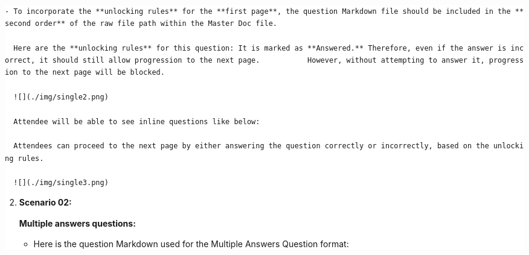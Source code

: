     - To incorporate the **unlocking rules** for the **first page**, the question Markdown file should be included in the **second order** of the raw file path within the Master Doc file.

      Here are the **unlocking rules** for this question: It is marked as **Answered.** Therefore, even if the answer is incorrect, it should still allow progression to the next page.           However, without attempting to answer it, progression to the next page will be blocked.

      ![](./img/single2.png) 

      Attendee will be able to see inline questions like below:

      Attendees can proceed to the next page by either answering the question correctly or incorrectly, based on the unlocking rules.

      ![](./img/single3.png)

2. **Scenario 02:**
   
   **Multiple answers questions:**
    
    - Here is the question Markdown used for the Multiple Answers Question format:
